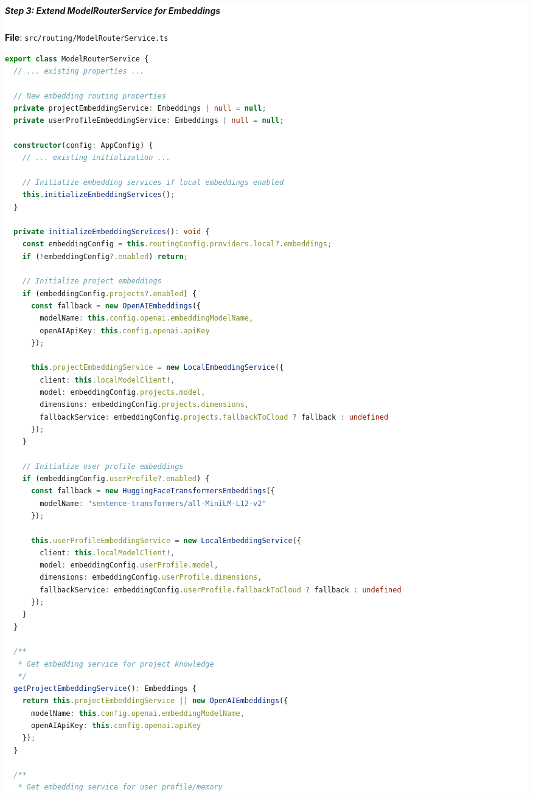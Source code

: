 ##### **Step 3: Extend ModelRouterService for Embeddings**
**File**: `src/routing/ModelRouterService.ts`
```typescript
export class ModelRouterService {
  // ... existing properties ...
  
  // New embedding routing properties
  private projectEmbeddingService: Embeddings | null = null;
  private userProfileEmbeddingService: Embeddings | null = null;

  constructor(config: AppConfig) {
    // ... existing initialization ...
    
    // Initialize embedding services if local embeddings enabled
    this.initializeEmbeddingServices();
  }

  private initializeEmbeddingServices(): void {
    const embeddingConfig = this.routingConfig.providers.local?.embeddings;
    if (!embeddingConfig?.enabled) return;

    // Initialize project embeddings
    if (embeddingConfig.projects?.enabled) {
      const fallback = new OpenAIEmbeddings({
        modelName: this.config.openai.embeddingModelName,
        openAIApiKey: this.config.openai.apiKey
      });

      this.projectEmbeddingService = new LocalEmbeddingService({
        client: this.localModelClient!,
        model: embeddingConfig.projects.model,
        dimensions: embeddingConfig.projects.dimensions,
        fallbackService: embeddingConfig.projects.fallbackToCloud ? fallback : undefined
      });
    }

    // Initialize user profile embeddings  
    if (embeddingConfig.userProfile?.enabled) {
      const fallback = new HuggingFaceTransformersEmbeddings({
        modelName: "sentence-transformers/all-MiniLM-L12-v2"
      });

      this.userProfileEmbeddingService = new LocalEmbeddingService({
        client: this.localModelClient!,
        model: embeddingConfig.userProfile.model,
        dimensions: embeddingConfig.userProfile.dimensions,
        fallbackService: embeddingConfig.userProfile.fallbackToCloud ? fallback : undefined
      });
    }
  }

  /**
   * Get embedding service for project knowledge
   */
  getProjectEmbeddingService(): Embeddings {
    return this.projectEmbeddingService || new OpenAIEmbeddings({
      modelName: this.config.openai.embeddingModelName,
      openAIApiKey: this.config.openai.apiKey
    });
  }

  /**
   * Get embedding service for user profile/memory
```